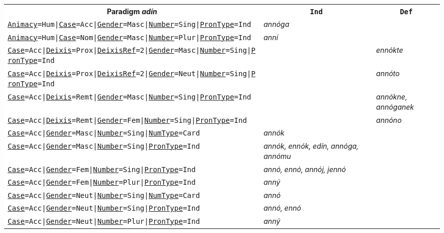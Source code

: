 <table>
  <tr><th>Paradigm <i>adín</i></th><th><tt>Ind</tt></th><th><tt>Def</tt></th></tr>
  <tr><td><tt><tt><a href="qpm_philotis-feat-Animacy.html">Animacy</a></tt><tt>=Hum</tt>|<tt><a href="qpm_philotis-feat-Case.html">Case</a></tt><tt>=Acc</tt>|<tt><a href="qpm_philotis-feat-Gender.html">Gender</a></tt><tt>=Masc</tt>|<tt><a href="qpm_philotis-feat-Number.html">Number</a></tt><tt>=Sing</tt>|<tt><a href="qpm_philotis-feat-PronType.html">PronType</a></tt><tt>=Ind</tt></tt></td><td><em>annóga</em></td><td></td></tr>
  <tr><td><tt><tt><a href="qpm_philotis-feat-Animacy.html">Animacy</a></tt><tt>=Hum</tt>|<tt><a href="qpm_philotis-feat-Case.html">Case</a></tt><tt>=Nom</tt>|<tt><a href="qpm_philotis-feat-Gender.html">Gender</a></tt><tt>=Masc</tt>|<tt><a href="qpm_philotis-feat-Number.html">Number</a></tt><tt>=Plur</tt>|<tt><a href="qpm_philotis-feat-PronType.html">PronType</a></tt><tt>=Ind</tt></tt></td><td><em>anní</em></td><td></td></tr>
  <tr><td><tt><tt><a href="qpm_philotis-feat-Case.html">Case</a></tt><tt>=Acc</tt>|<tt><a href="qpm_philotis-feat-Deixis.html">Deixis</a></tt><tt>=Prox</tt>|<tt><a href="qpm_philotis-feat-DeixisRef.html">DeixisRef</a></tt><tt>=2</tt>|<tt><a href="qpm_philotis-feat-Gender.html">Gender</a></tt><tt>=Masc</tt>|<tt><a href="qpm_philotis-feat-Number.html">Number</a></tt><tt>=Sing</tt>|<tt><a href="qpm_philotis-feat-PronType.html">PronType</a></tt><tt>=Ind</tt></tt></td><td></td><td><em>ennókte</em></td></tr>
  <tr><td><tt><tt><a href="qpm_philotis-feat-Case.html">Case</a></tt><tt>=Acc</tt>|<tt><a href="qpm_philotis-feat-Deixis.html">Deixis</a></tt><tt>=Prox</tt>|<tt><a href="qpm_philotis-feat-DeixisRef.html">DeixisRef</a></tt><tt>=2</tt>|<tt><a href="qpm_philotis-feat-Gender.html">Gender</a></tt><tt>=Neut</tt>|<tt><a href="qpm_philotis-feat-Number.html">Number</a></tt><tt>=Sing</tt>|<tt><a href="qpm_philotis-feat-PronType.html">PronType</a></tt><tt>=Ind</tt></tt></td><td></td><td><em>annóto</em></td></tr>
  <tr><td><tt><tt><a href="qpm_philotis-feat-Case.html">Case</a></tt><tt>=Acc</tt>|<tt><a href="qpm_philotis-feat-Deixis.html">Deixis</a></tt><tt>=Remt</tt>|<tt><a href="qpm_philotis-feat-Gender.html">Gender</a></tt><tt>=Masc</tt>|<tt><a href="qpm_philotis-feat-Number.html">Number</a></tt><tt>=Sing</tt>|<tt><a href="qpm_philotis-feat-PronType.html">PronType</a></tt><tt>=Ind</tt></tt></td><td></td><td><em>annókne, annóganek</em></td></tr>
  <tr><td><tt><tt><a href="qpm_philotis-feat-Case.html">Case</a></tt><tt>=Acc</tt>|<tt><a href="qpm_philotis-feat-Deixis.html">Deixis</a></tt><tt>=Remt</tt>|<tt><a href="qpm_philotis-feat-Gender.html">Gender</a></tt><tt>=Fem</tt>|<tt><a href="qpm_philotis-feat-Number.html">Number</a></tt><tt>=Sing</tt>|<tt><a href="qpm_philotis-feat-PronType.html">PronType</a></tt><tt>=Ind</tt></tt></td><td></td><td><em>annóno</em></td></tr>
  <tr><td><tt><tt><a href="qpm_philotis-feat-Case.html">Case</a></tt><tt>=Acc</tt>|<tt><a href="qpm_philotis-feat-Gender.html">Gender</a></tt><tt>=Masc</tt>|<tt><a href="qpm_philotis-feat-Number.html">Number</a></tt><tt>=Sing</tt>|<tt><a href="qpm_philotis-feat-NumType.html">NumType</a></tt><tt>=Card</tt></tt></td><td><em>annók</em></td><td></td></tr>
  <tr><td><tt><tt><a href="qpm_philotis-feat-Case.html">Case</a></tt><tt>=Acc</tt>|<tt><a href="qpm_philotis-feat-Gender.html">Gender</a></tt><tt>=Masc</tt>|<tt><a href="qpm_philotis-feat-Number.html">Number</a></tt><tt>=Sing</tt>|<tt><a href="qpm_philotis-feat-PronType.html">PronType</a></tt><tt>=Ind</tt></tt></td><td><em>annók, ennók, edín, annóga, annómu</em></td><td></td></tr>
  <tr><td><tt><tt><a href="qpm_philotis-feat-Case.html">Case</a></tt><tt>=Acc</tt>|<tt><a href="qpm_philotis-feat-Gender.html">Gender</a></tt><tt>=Fem</tt>|<tt><a href="qpm_philotis-feat-Number.html">Number</a></tt><tt>=Sing</tt>|<tt><a href="qpm_philotis-feat-PronType.html">PronType</a></tt><tt>=Ind</tt></tt></td><td><em>annó, ennó, annój, jennó</em></td><td></td></tr>
  <tr><td><tt><tt><a href="qpm_philotis-feat-Case.html">Case</a></tt><tt>=Acc</tt>|<tt><a href="qpm_philotis-feat-Gender.html">Gender</a></tt><tt>=Fem</tt>|<tt><a href="qpm_philotis-feat-Number.html">Number</a></tt><tt>=Plur</tt>|<tt><a href="qpm_philotis-feat-PronType.html">PronType</a></tt><tt>=Ind</tt></tt></td><td><em>anný</em></td><td></td></tr>
  <tr><td><tt><tt><a href="qpm_philotis-feat-Case.html">Case</a></tt><tt>=Acc</tt>|<tt><a href="qpm_philotis-feat-Gender.html">Gender</a></tt><tt>=Neut</tt>|<tt><a href="qpm_philotis-feat-Number.html">Number</a></tt><tt>=Sing</tt>|<tt><a href="qpm_philotis-feat-NumType.html">NumType</a></tt><tt>=Card</tt></tt></td><td><em>annó</em></td><td></td></tr>
  <tr><td><tt><tt><a href="qpm_philotis-feat-Case.html">Case</a></tt><tt>=Acc</tt>|<tt><a href="qpm_philotis-feat-Gender.html">Gender</a></tt><tt>=Neut</tt>|<tt><a href="qpm_philotis-feat-Number.html">Number</a></tt><tt>=Sing</tt>|<tt><a href="qpm_philotis-feat-PronType.html">PronType</a></tt><tt>=Ind</tt></tt></td><td><em>annó, ennó</em></td><td></td></tr>
  <tr><td><tt><tt><a href="qpm_philotis-feat-Case.html">Case</a></tt><tt>=Acc</tt>|<tt><a href="qpm_philotis-feat-Gender.html">Gender</a></tt><tt>=Neut</tt>|<tt><a href="qpm_philotis-feat-Number.html">Number</a></tt><tt>=Plur</tt>|<tt><a href="qpm_philotis-feat-PronType.html">PronType</a></tt><tt>=Ind</tt></tt></td><td><em>anný</em></td><td></td></tr>